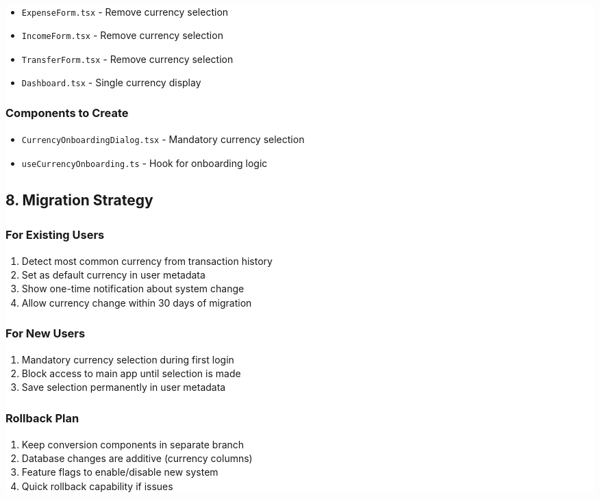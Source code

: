 * `ExpenseForm.tsx` - Remove currency selection

* `IncomeForm.tsx` - Remove currency selection

* `TransferForm.tsx` - Remove currency selection

* `Dashboard.tsx` - Single currency display

### Components to Create

* `CurrencyOnboardingDialog.tsx` - Mandatory currency selection

* `useCurrencyOnboarding.ts` - Hook for onboarding logic

## 8. Migration Strategy

### For Existing Users

1. Detect most common currency from transaction history
2. Set as default currency in user metadata
3. Show one-time notification about system change
4. Allow currency change within 30 days of migration

### For New Users

1. Mandatory currency selection during first login
2. Block access to main app until selection is made
3. Save selection permanently in user metadata

### Rollback Plan

1. Keep conversion components in separate branch
2. Database changes are additive (currency columns)
3. Feature flags to enable/disable new system
4. Quick rollback capability if issues

